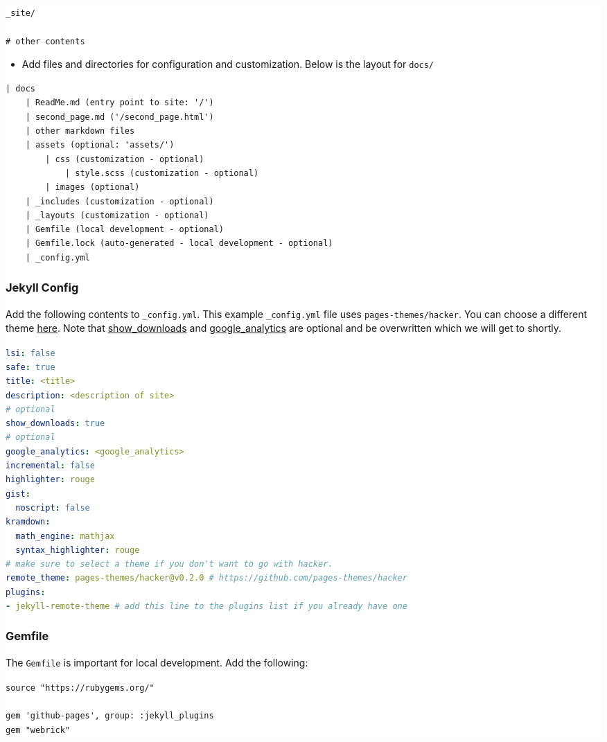   ```.gitignore
  _site/

  # other contents
  ```
- Add files and directories for configuration and customization. Below is the layout for `docs/`
```txt
| docs
    | ReadMe.md (entry point to site: '/')
    | second_page.md ('/second_page.html')
    | other markdown files
    | assets (optional: 'assets/')
        | css (customization - optional)
            | style.scss (customization - optional)
        | images (optional)
    | _includes (customization - optional)
    | _layouts (customization - optional)
    | Gemfile (local development - optional)
    | Gemfile.lock (auto-generated - local development - optional)
    | _config.yml
```

### Jekyll Config
Add the following contents to `_config.yml`. This example `_config.yml` file uses `pages-themes/hacker`. You can choose a different theme [here](https://github.com/pages-themes). Note that [show_downloads](https://github.com/pages-themes/hacker/blob/4c942506cf8d5329a9cbc66b1eff75ad86a49e34/_layouts/default.html#L22-L26) and [google_analytics](https://github.com/pages-themes/hacker/blob/master/_includes/head-custom-google-analytics.html) are optional and be overwritten which we will get to shortly.
```yaml
lsi: false
safe: true
title: <title>
description: <description of site>
# optional
show_downloads: true
# optional
google_analytics: <google_analytics>
incremental: false
highlighter: rouge
gist:
  noscript: false
kramdown:
  math_engine: mathjax
  syntax_highlighter: rouge
# make sure to select a theme if you don't want to go with hacker.
remote_theme: pages-themes/hacker@v0.2.0 # https://github.com/pages-themes/hacker
plugins:
- jekyll-remote-theme # add this line to the plugins list if you already have one
```

### Gemfile
The `Gemfile` is important for local development. Add the following:
```Gemfile
source "https://rubygems.org/"

gem 'github-pages', group: :jekyll_plugins
gem "webrick"
```
